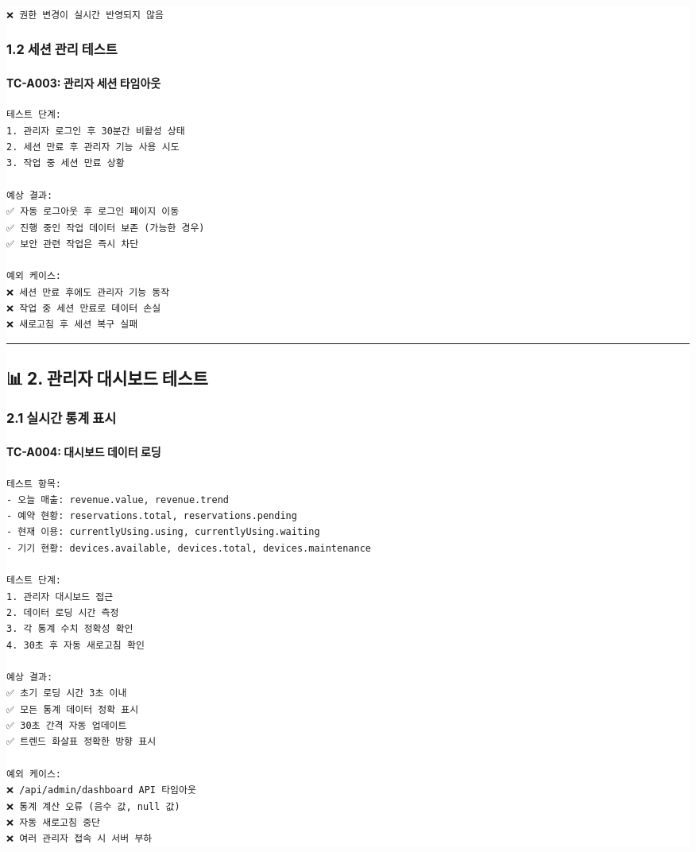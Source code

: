 ```
❌ 권한 변경이 실시간 반영되지 않음
```

### 1.2 세션 관리 테스트

#### **TC-A003: 관리자 세션 타임아웃**
```
테스트 단계:
1. 관리자 로그인 후 30분간 비활성 상태
2. 세션 만료 후 관리자 기능 사용 시도
3. 작업 중 세션 만료 상황

예상 결과:
✅ 자동 로그아웃 후 로그인 페이지 이동
✅ 진행 중인 작업 데이터 보존 (가능한 경우)
✅ 보안 관련 작업은 즉시 차단

예외 케이스:
❌ 세션 만료 후에도 관리자 기능 동작
❌ 작업 중 세션 만료로 데이터 손실
❌ 새로고침 후 세션 복구 실패
```

---

## 📊 2. 관리자 대시보드 테스트

### 2.1 실시간 통계 표시

#### **TC-A004: 대시보드 데이터 로딩**
```
테스트 항목:
- 오늘 매출: revenue.value, revenue.trend
- 예약 현황: reservations.total, reservations.pending
- 현재 이용: currentlyUsing.using, currentlyUsing.waiting
- 기기 현황: devices.available, devices.total, devices.maintenance

테스트 단계:
1. 관리자 대시보드 접근
2. 데이터 로딩 시간 측정
3. 각 통계 수치 정확성 확인
4. 30초 후 자동 새로고침 확인

예상 결과:
✅ 초기 로딩 시간 3초 이내
✅ 모든 통계 데이터 정확 표시
✅ 30초 간격 자동 업데이트
✅ 트렌드 화살표 정확한 방향 표시

예외 케이스:
❌ /api/admin/dashboard API 타임아웃
❌ 통계 계산 오류 (음수 값, null 값)
❌ 자동 새로고침 중단
❌ 여러 관리자 접속 시 서버 부하
```
